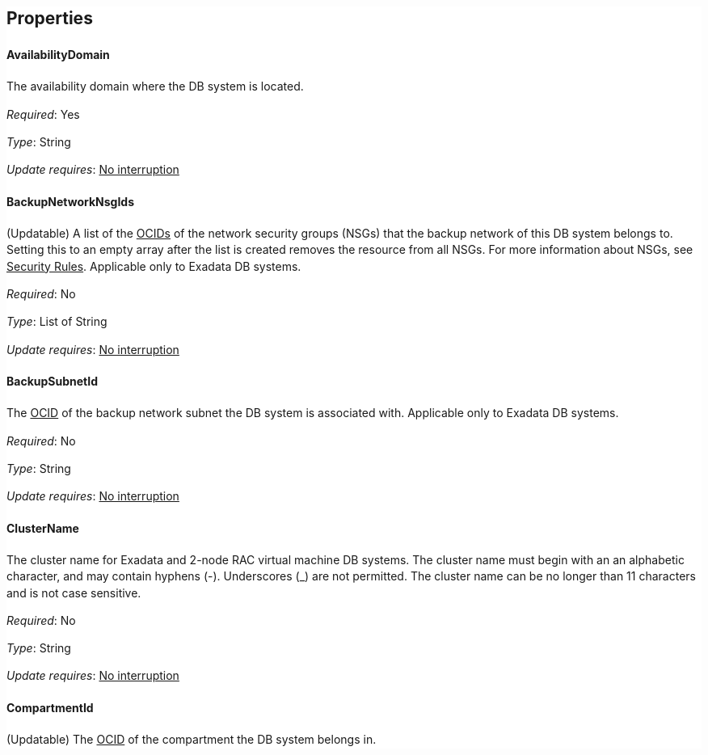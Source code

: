 ## Properties

#### AvailabilityDomain

The availability domain where the DB system is located.

_Required_: Yes

_Type_: String

_Update requires_: [No interruption](https://docs.aws.amazon.com/AWSCloudFormation/latest/UserGuide/using-cfn-updating-stacks-update-behaviors.html#update-no-interrupt)

#### BackupNetworkNsgIds

(Updatable) A list of the [OCIDs](https://docs.cloud.oracle.com/iaas/Content/General/Concepts/identifiers.htm) of the network security groups (NSGs) that the backup network of this DB system belongs to. Setting this to an empty array after the list is created removes the resource from all NSGs. For more information about NSGs, see [Security Rules](https://docs.cloud.oracle.com/iaas/Content/Network/Concepts/securityrules.htm). Applicable only to Exadata DB systems.

_Required_: No

_Type_: List of String

_Update requires_: [No interruption](https://docs.aws.amazon.com/AWSCloudFormation/latest/UserGuide/using-cfn-updating-stacks-update-behaviors.html#update-no-interrupt)

#### BackupSubnetId

The [OCID](https://docs.cloud.oracle.com/iaas/Content/General/Concepts/identifiers.htm) of the backup network subnet the DB system is associated with. Applicable only to Exadata DB systems.

_Required_: No

_Type_: String

_Update requires_: [No interruption](https://docs.aws.amazon.com/AWSCloudFormation/latest/UserGuide/using-cfn-updating-stacks-update-behaviors.html#update-no-interrupt)

#### ClusterName

The cluster name for Exadata and 2-node RAC virtual machine DB systems. The cluster name must begin with an an alphabetic character, and may contain hyphens (-). Underscores (_) are not permitted. The cluster name can be no longer than 11 characters and is not case sensitive.

_Required_: No

_Type_: String

_Update requires_: [No interruption](https://docs.aws.amazon.com/AWSCloudFormation/latest/UserGuide/using-cfn-updating-stacks-update-behaviors.html#update-no-interrupt)

#### CompartmentId

(Updatable) The [OCID](https://docs.cloud.oracle.com/iaas/Content/General/Concepts/identifiers.htm) of the compartment the DB system  belongs in.
